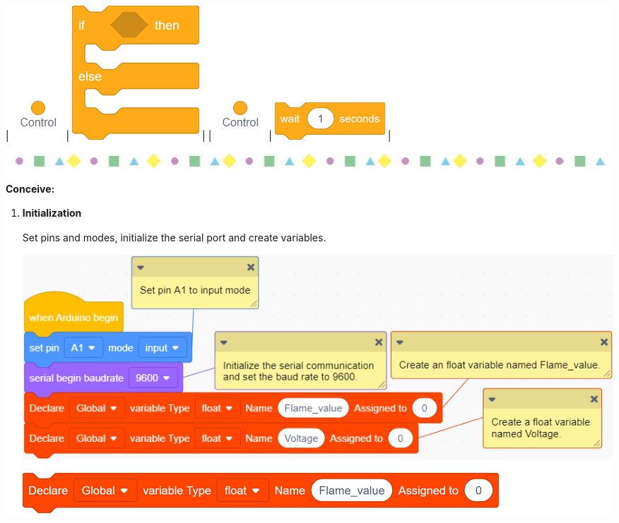 |   ![图片不存在](media/2d9bb68a76d6f85e82282e3b4833b446.png)   |       ![图片不存在](media/b2c84d5fb7db813965d4c1f256305faf.png)       |
|   ![图片不存在](media/2d9bb68a76d6f85e82282e3b4833b446.png)   |         ![图片不存在](media/a26b03c713df3254d6a843b1aa8f0d88.png)         |

![图片不存在](media/58b75ba1ba6bfa524479ef35a58fcf13.png)

**Conceive:**

1. **Initialization**

   Set pins and modes, initialize the serial port and create variables.

   ![图片不存在](media/5ec9135e4041d749920c4aeaf3154358.png)

   ![图片不存在](media/386550fed7f387ca26d61619d17ab36c.png)
